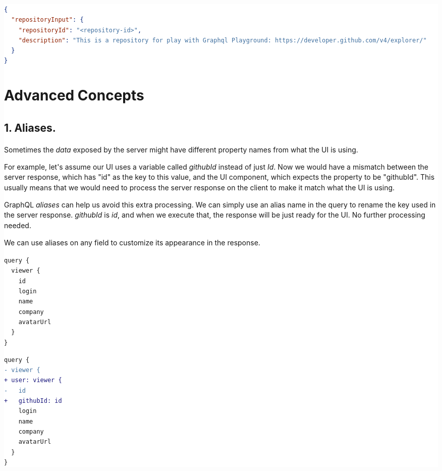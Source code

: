 ```json
{
  "repositoryInput": {
    "repositoryId": "<repository-id>",
    "description": "This is a repository for play with Graphql Playground: https://developer.github.com/v4/explorer/"
  }
}
```


# Advanced Concepts

## 1. Aliases.

Sometimes the _data_ exposed by the server might have different property names from what the UI is using.

For example, let's assume our UI uses a variable called _githubId_ instead of just _Id_. Now we would have a mismatch between the server response, which has "id" as the key to this value, and the UI component, which expects the property to be "githubId". This usually means that we would need to process the server response on the client to make it match what the UI is using.

GraphQL _aliases_ can help us avoid this extra processing. We can simply use an alias name in the query to rename the key used in the server response. _githubId_ is _id_, and when we execute that, the response will be just ready for the UI. No further processing needed.

We can use aliases on any field to customize its appearance in the response.

```grapqhl
query {
  viewer {
    id
    login
    name
    company
    avatarUrl
  }
}

```

```diff
query {
- viewer {
+ user: viewer {
-   id
+   githubId: id
    login
    name
    company
    avatarUrl
  }
}
```

